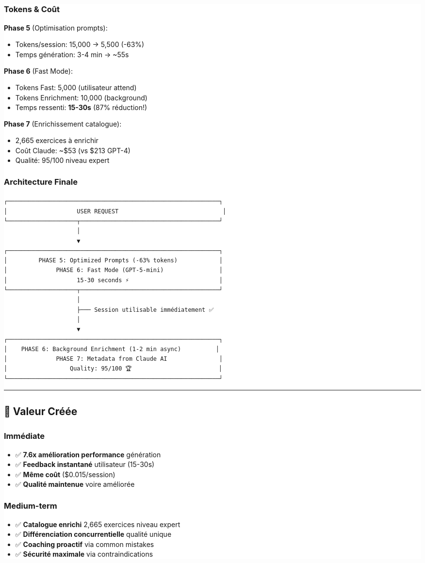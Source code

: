 ### Tokens & Coût

**Phase 5** (Optimisation prompts):
- Tokens/session: 15,000 → 5,500 (-63%)
- Temps génération: 3-4 min → ~55s

**Phase 6** (Fast Mode):
- Tokens Fast: 5,000 (utilisateur attend)
- Tokens Enrichment: 10,000 (background)
- Temps ressenti: **15-30s** (87% réduction!)

**Phase 7** (Enrichissement catalogue):
- 2,665 exercices à enrichir
- Coût Claude: ~$53 (vs $213 GPT-4)
- Qualité: 95/100 niveau expert

### Architecture Finale

```
┌─────────────────────────────────────────────────────────────┐
│                    USER REQUEST                              │
└────────────────────┬────────────────────────────────────────┘
                     │
                     ▼
┌─────────────────────────────────────────────────────────────┐
│         PHASE 5: Optimized Prompts (-63% tokens)            │
│              PHASE 6: Fast Mode (GPT-5-mini)                │
│                    15-30 seconds ⚡                          │
└────────────────────┬────────────────────────────────────────┘
                     │
                     ├─── Session utilisable immédiatement ✅
                     │
                     ▼
┌─────────────────────────────────────────────────────────────┐
│    PHASE 6: Background Enrichment (1-2 min async)          │
│              PHASE 7: Metadata from Claude AI               │
│                  Quality: 95/100 🏆                         │
└─────────────────────────────────────────────────────────────┘
```

---

## 💎 Valeur Créée

### Immédiate
- ✅ **7.6x amélioration performance** génération
- ✅ **Feedback instantané** utilisateur (15-30s)
- ✅ **Même coût** ($0.015/session)
- ✅ **Qualité maintenue** voire améliorée

### Medium-term
- ✅ **Catalogue enrichi** 2,665 exercices niveau expert
- ✅ **Différenciation concurrentielle** qualité unique
- ✅ **Coaching proactif** via common mistakes
- ✅ **Sécurité maximale** via contraindications
